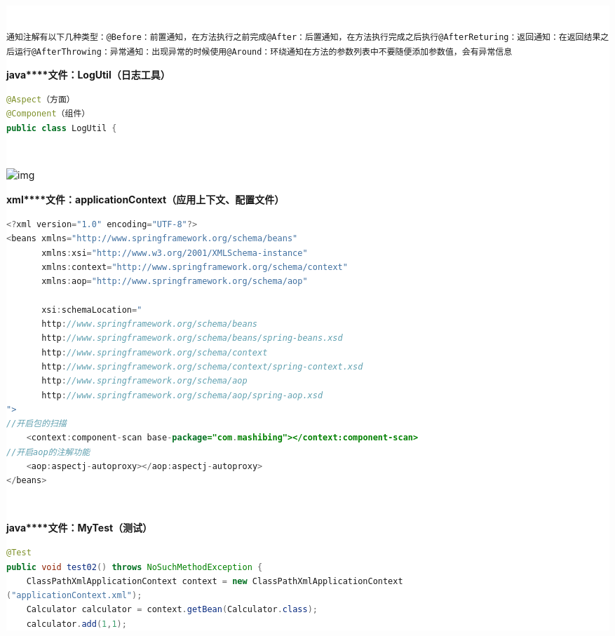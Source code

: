![点击并拖拽以移动](data:image/gif;base64,R0lGODlhAQABAPABAP///wAAACH5BAEKAAAALAAAAAABAAEAAAICRAEAOw==)

```html
通知注解有以下几种类型：@Before：前置通知，在方法执行之前完成@After：后置通知，在方法执行完成之后执行@AfterReturing：返回通知：在返回结果之后运行@AfterThrowing：异常通知：出现异常的时候使用@Around：环绕通知在方法的参数列表中不要随便添加参数值，会有异常信息
```

**java****文件：****LogUtil****（日志工具）**

```java
@Aspect（方面）
@Component（组件）
public class LogUtil {
```

![点击并拖拽以移动](data:image/gif;base64,R0lGODlhAQABAPABAP///wAAACH5BAEKAAAALAAAAAABAAEAAAICRAEAOw==)

![img](https://img-blog.csdnimg.cn/2020070622273530.png?x-oss-process=image/watermark,type_ZmFuZ3poZW5naGVpdGk,shadow_10,text_aHR0cHM6Ly9ibG9nLmNzZG4ubmV0L3dlaXhpbl80NTA0MjU2OQ==,size_16,color_FFFFFF,t_70)![点击并拖拽以移动](data:image/gif;base64,R0lGODlhAQABAPABAP///wAAACH5BAEKAAAALAAAAAABAAEAAAICRAEAOw==)

**xml****文件：****applicationContext****（应用上下文、配置文件）**

```java
<?xml version="1.0" encoding="UTF-8"?>
<beans xmlns="http://www.springframework.org/schema/beans"
       xmlns:xsi="http://www.w3.org/2001/XMLSchema-instance"
       xmlns:context="http://www.springframework.org/schema/context"
       xmlns:aop="http://www.springframework.org/schema/aop"

       xsi:schemaLocation="
       http://www.springframework.org/schema/beans
       http://www.springframework.org/schema/beans/spring-beans.xsd
       http://www.springframework.org/schema/context
       http://www.springframework.org/schema/context/spring-context.xsd
       http://www.springframework.org/schema/aop
       http://www.springframework.org/schema/aop/spring-aop.xsd
">
//开启包的扫描
    <context:component-scan base-package="com.mashibing"></context:component-scan>
//开启aop的注解功能
    <aop:aspectj-autoproxy></aop:aspectj-autoproxy>
</beans>
```

![点击并拖拽以移动](data:image/gif;base64,R0lGODlhAQABAPABAP///wAAACH5BAEKAAAALAAAAAABAAEAAAICRAEAOw==)

**java****文件：****MyTest****（测试）**

```java
@Test
public void test02() throws NoSuchMethodException {
    ClassPathXmlApplicationContext context = new ClassPathXmlApplicationContext
("applicationContext.xml");
    Calculator calculator = context.getBean(Calculator.class);
    calculator.add(1,1); 
```
